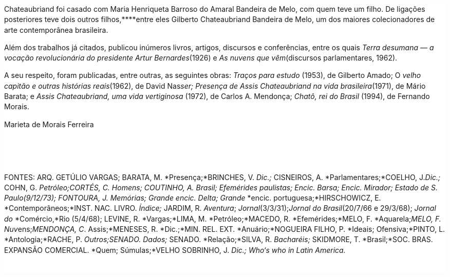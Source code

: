 Chateaubriand foi casado com Maria Henriqueta Barroso do Amaral Bandeira
de Melo, com quem teve um filho. De ligações posteriores teve dois
outros filhos,****entre eles Gilberto Chateaubriand Bandeira de Melo, um
dos maiores colecionadores de arte contemporânea brasileira.

Além dos trabalhos já citados, publicou inúmeros livros, artigos,
discursos e conferências, entre os quais *Terra desumana — a vocação
revolucionária do presidente Artur Bernardes*(1926) e *As nuvens que
vêm*(discursos parlamentares, 1962).

A seu respeito, foram publicadas, entre outras, as seguintes obras:
*Traços para estudo* (1953), de Gilberto Amado; O *velho capitão* *e
outras histórias reais*(1962), de David Nas*ser; Presença de Assis
Chateaubriand na vida* *brasileira*(1971), de Mário Barata; e *Assis*
*Chateaubriand, uma vida vertiginosa* (1972), de Carlos A. Mendonça;
*Chatô, rei do Brasil* (1994), de Fernando Morais.

Marieta de Morais Ferreira

 

 

FONTES: ARQ. GETÚLIO VARGAS; BARATA, M. *Presença;*BRINCHES, V. *Dic.;*
CISNEIROS, A. *Parlamentares;*COELHO, J.*Dic.;* COHN, G.
*Petróleo;*CORTÉS, C. *Homens*; COUTINHO, A. *Brasil; Efemérides*
*paulistas; Encic. Barsa; Encic. Mirador; Estado de S. Paulo*(9/12/73);
FONTOURA, J*. Memórias; Grande encic. Delta; Grande* *encic.
portuguesa;*HIRSCHOWICZ, E. *Contemporâneos;*INST. NAC. LIVRO. *Índice;*
JARDIM, R. *Aventura*; *Jornal*(3/3/31);*Jornal do Brasil*(20/7/66 e
29/3/68); *Jornal do* *Comércio,*Rio (5/4/68); LEVINE, R. *Vargas;*LIMA,
M. *Petróleo;*MACEDO, R. *Efemérides;*MELO, F. *Aquarela;*MELO, F.
*Nu*v*ens;*MENDONÇA, C*. Assis;*MENESES, R. *Dic.;*MIN. REL. EXT.
*Anuário;*NOGUEIRA FILHO, P. *Ideais; Ofensiva;*PINTO, L.
*Antologia;*RACHE, P. *Outros;*SENADO*. Dados;* SENADO. *Relação;*SILVA,
R. *Bacharéis;* SKIDMORE, T. *Brasil;*SOC. BRAS. EXPANSÃO COMERCIAL.
*Quem; Súmulas;*VELHO SOBRINHO, J. *Dic.; Who‘s who in Latin America.*

 
